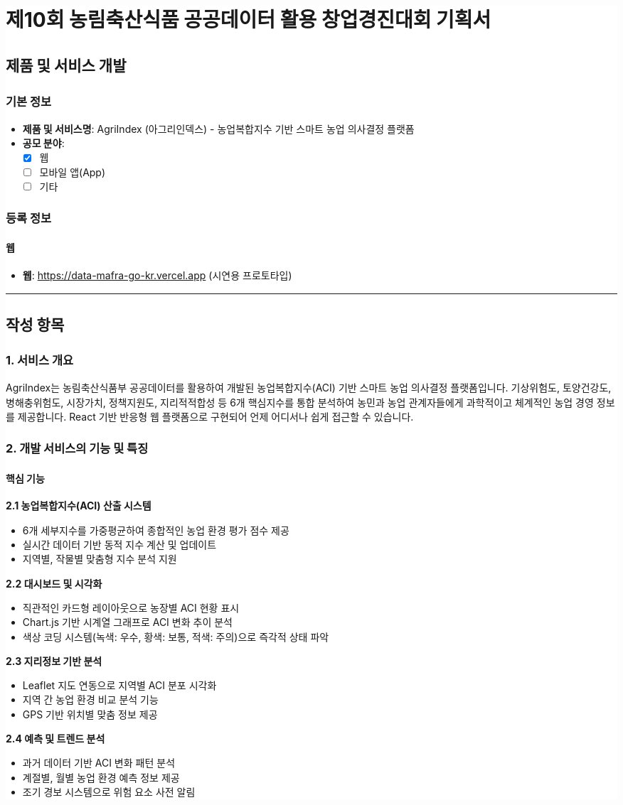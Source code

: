 # 제10회 농림축산식품 공공데이터 활용 창업경진대회 기획서

## 제품 및 서비스 개발

### 기본 정보
- **제품 및 서비스명**: AgriIndex (아그리인덱스) - 농업복합지수 기반 스마트 농업 의사결정 플랫폼
- **공모 분야**: 
  - [x] 웹
  - [ ] 모바일 앱(App)
  - [ ] 기타

### 등록 정보

#### 웹
- **웹**: https://data-mafra-go-kr.vercel.app (시연용 프로토타입)

---

## 작성 항목

### 1. 서비스 개요

AgriIndex는 농림축산식품부 공공데이터를 활용하여 개발된 농업복합지수(ACI) 기반 스마트 농업 의사결정 플랫폼입니다. 기상위험도, 토양건강도, 병해충위험도, 시장가치, 정책지원도, 지리적적합성 등 6개 핵심지수를 통합 분석하여 농민과 농업 관계자들에게 과학적이고 체계적인 농업 경영 정보를 제공합니다. React 기반 반응형 웹 플랫폼으로 구현되어 언제 어디서나 쉽게 접근할 수 있습니다.

### 2. 개발 서비스의 기능 및 특징

#### 핵심 기능

**2.1 농업복합지수(ACI) 산출 시스템**
- 6개 세부지수를 가중평균하여 종합적인 농업 환경 평가 점수 제공
- 실시간 데이터 기반 동적 지수 계산 및 업데이트
- 지역별, 작물별 맞춤형 지수 분석 지원

**2.2 대시보드 및 시각화**
- 직관적인 카드형 레이아웃으로 농장별 ACI 현황 표시
- Chart.js 기반 시계열 그래프로 ACI 변화 추이 분석
- 색상 코딩 시스템(녹색: 우수, 황색: 보통, 적색: 주의)으로 즉각적 상태 파악

**2.3 지리정보 기반 분석**
- Leaflet 지도 연동으로 지역별 ACI 분포 시각화
- 지역 간 농업 환경 비교 분석 기능
- GPS 기반 위치별 맞춤 정보 제공

**2.4 예측 및 트렌드 분석**
- 과거 데이터 기반 ACI 변화 패턴 분석
- 계절별, 월별 농업 환경 예측 정보 제공
- 조기 경보 시스템으로 위험 요소 사전 알림

